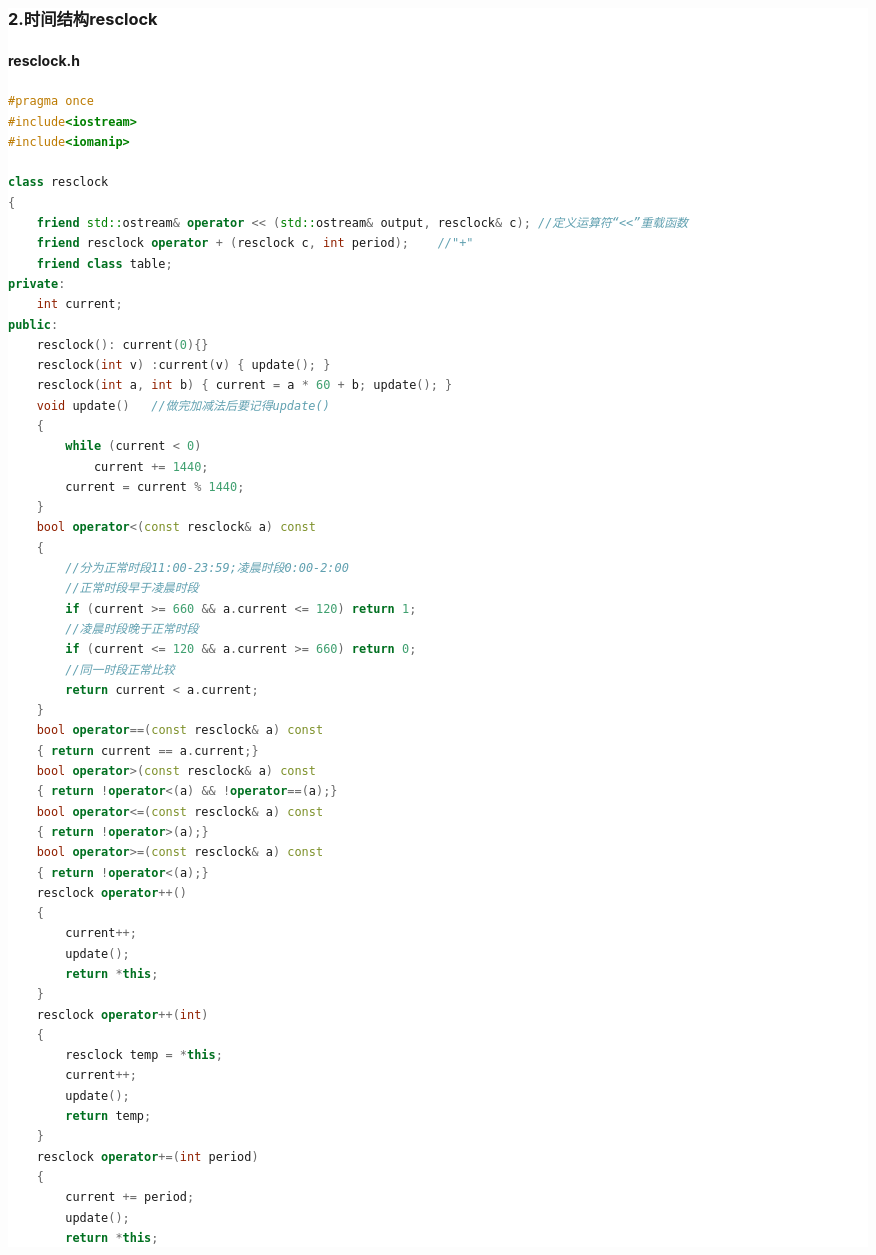 

### 2.时间结构resclock

#### resclock.h

```c++
#pragma once
#include<iostream>
#include<iomanip>

class resclock
{
	friend std::ostream& operator << (std::ostream& output, resclock& c); //定义运算符“<<”重载函数
	friend resclock operator + (resclock c, int period);	//"+"
	friend class table;
private:
	int current;
public:
	resclock(): current(0){}
	resclock(int v) :current(v) { update(); }
	resclock(int a, int b) { current = a * 60 + b; update(); }
	void update()	//做完加减法后要记得update()
	{
		while (current < 0)
			current += 1440;
		current = current % 1440;
	}
	bool operator<(const resclock& a) const
	{ 
		//分为正常时段11:00-23:59;凌晨时段0:00-2:00
		//正常时段早于凌晨时段
		if (current >= 660 && a.current <= 120)	return 1;
		//凌晨时段晚于正常时段
		if (current <= 120 && a.current >= 660)	return 0;
		//同一时段正常比较
		return current < a.current;
	}
	bool operator==(const resclock& a) const
	{ return current == a.current;}
	bool operator>(const resclock& a) const
	{ return !operator<(a) && !operator==(a);}
	bool operator<=(const resclock& a) const
	{ return !operator>(a);}
	bool operator>=(const resclock& a) const
	{ return !operator<(a);}
	resclock operator++()
	{
		current++;
		update();
		return *this;
	}
	resclock operator++(int)
	{
		resclock temp = *this;
		current++;
		update();
		return temp;
	}
	resclock operator+=(int period)
	{
		current += period;
		update();
		return *this;
```